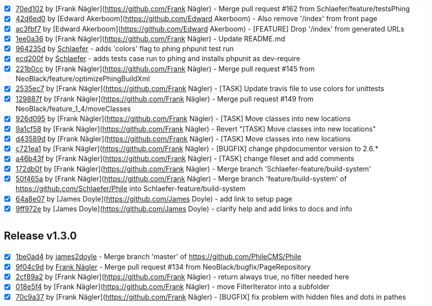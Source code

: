 - [x] [70ed102](https://github.com/PhileCMS/Phile/commit/70ed102b7eaedf32807fd7daba52b09fb0284380) by [Frank Nägler](https://github.com/Frank Nägler) - Merge pull request #162 from Schlaefer/feature/testsPhing
- [x] [42d6ed0](https://github.com/PhileCMS/Phile/commit/42d6ed02dcfc1bffbcd234fa2a22e25bca21da45) by [Edward Akerboom](https://github.com/Edward Akerboom) - Also remove '/index' from front page
- [x] [ac3fbf7](https://github.com/PhileCMS/Phile/commit/ac3fbf7a41ad15b3c0ce0e23269f009d82cf0ba2) by [Edward Akerboom](https://github.com/Edward Akerboom) - [FEATURE] Drop '/index' from generated URLs
- [x] [1ee0a36](https://github.com/PhileCMS/Phile/commit/1ee0a3674a036affe5e015a2f4ac9a6125743ca5) by [Frank Nägler](https://github.com/Frank Nägler) - Update README.md
- [x] [964235d](https://github.com/PhileCMS/Phile/commit/964235dacf3af63c0b5a6a0f09467961de221ebb) by [Schlaefer](https://github.com/Schlaefer) - adds 'colors' flag to phing phpunit test run
- [x] [ecd200f](https://github.com/PhileCMS/Phile/commit/ecd200fbe7a53eb684a47125c82d0adb24dd31cf) by [Schlaefer](https://github.com/Schlaefer) - adds tests case run to phing and installs phpunit as dev-require
- [x] [221b0cc](https://github.com/PhileCMS/Phile/commit/221b0cc0e3f878ac4e28ce0c7820d5cf3898683c) by [Frank Nägler](https://github.com/Frank Nägler) - Merge pull request #145 from NeoBlack/feature/optimizePhingBuildXml
- [x] [2535ec7](https://github.com/PhileCMS/Phile/commit/2535ec733bcc54414b1c862e5120f4085cb63882) by [Frank Nägler](https://github.com/Frank Nägler) - [TASK] Update travis file to use colors for unittests
- [x] [129887f](https://github.com/PhileCMS/Phile/commit/129887f02f9e740900041803d62db2a04be4beae) by [Frank Nägler](https://github.com/Frank Nägler) - Merge pull request #149 from NeoBlack/feature_1_4/moveClasses
- [x] [926d095](https://github.com/PhileCMS/Phile/commit/926d09546770dfdb62e7c20dcc23587eaef89116) by [Frank Nägler](https://github.com/Frank Nägler) - [TASK] Move classes into new locations
- [x] [9a1cf58](https://github.com/PhileCMS/Phile/commit/9a1cf58b6fc0d31383df051c0c1772458278d221) by [Frank Nägler](https://github.com/Frank Nägler) - Revert "[TASK] Move classes into new locations"
- [x] [d43589d](https://github.com/PhileCMS/Phile/commit/d43589dc6213d826488cff1fa254333097530658) by [Frank Nägler](https://github.com/Frank Nägler) - [TASK] Move classes into new locations
- [x] [c721ea1](https://github.com/PhileCMS/Phile/commit/c721ea16516327877fe52054d28b1cbf98cf73c9) by [Frank Nägler](https://github.com/Frank Nägler) - [BUGFIX] change phpdocumentor version to 2.6.*
- [x] [a46b43f](https://github.com/PhileCMS/Phile/commit/a46b43f57424c8172fd0f55dd77fe3dc03d7bd13) by [Frank Nägler](https://github.com/Frank Nägler) - [TASK] change fileset and add comments
- [x] [172db0f](https://github.com/PhileCMS/Phile/commit/172db0fe1b6f23419eb7e5529978a3290ed3d685) by [Frank Nägler](https://github.com/Frank Nägler) - Merge branch 'Schlaefer-feature/build-system'
- [x] [50f465a](https://github.com/PhileCMS/Phile/commit/50f465af098f9ec092de36267b0d85f18d0451c5) by [Frank Nägler](https://github.com/Frank Nägler) - Merge branch 'feature/build-system' of https://github.com/Schlaefer/Phile into Schlaefer-feature/build-system
- [x] [64a8e07](https://github.com/PhileCMS/Phile/commit/64a8e0748390d9848d7dc056cad6f16634f00cc7) by [James Doyle](https://github.com/James Doyle) - add link to setup page
- [x] [9ff972e](https://github.com/PhileCMS/Phile/commit/9ff972e6329e6994ccaf6ad8d6e3d87f3f4d6c2e) by [James Doyle](https://github.com/James Doyle) - clarify help and add links to docs and info

## Release v1.3.0

- [x] [1be0ad4](https://github.com/PhileCMS/Phile/commit/1be0ad4b5706b572d3bcf3a2c502faeceb34bbba) by [james2doyle](https://github.com/james2doyle) - Merge branch 'master' of https://github.com/PhileCMS/Phile
- [x] [9f04c9d](https://github.com/PhileCMS/Phile/commit/9f04c9dd2fd55dea94173a592f9633662d3312a4) by [Frank Nägler](https://github.com/NeoBlack) - Merge pull request #134 from NeoBlack/bugfix/PageRepository
- [x] [2cf89a2](https://github.com/PhileCMS/Phile/commit/2cf89a234f18ce9a6c56438ee7e0cf6d01581192) by [Frank Nägler](https://github.com/Frank Nägler) - return always true, no filter needed here
- [x] [018e5f4](https://github.com/PhileCMS/Phile/commit/018e5f4b067edd131661cf81e4b002007235bb28) by [Frank Nägler](https://github.com/Frank Nägler) - move FilterIterator into a subfolder
- [x] [70c9a37](https://github.com/PhileCMS/Phile/commit/70c9a379399644a35721df5c4462ff01a600463f) by [Frank Nägler](https://github.com/Frank Nägler) - [BUGFIX] fix problem with hidden files and dots in pathes